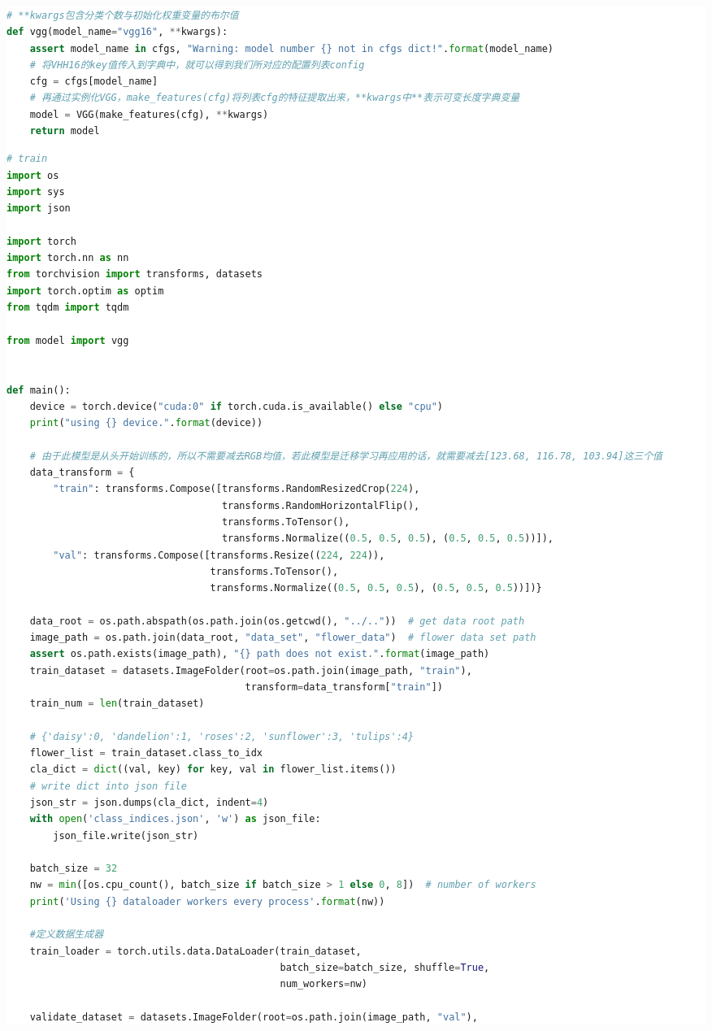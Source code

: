 ```python
# **kwargs包含分类个数与初始化权重变量的布尔值
def vgg(model_name="vgg16", **kwargs):
    assert model_name in cfgs, "Warning: model number {} not in cfgs dict!".format(model_name)
    # 将VHH16的key值传入到字典中，就可以得到我们所对应的配置列表config
    cfg = cfgs[model_name]
    # 再通过实例化VGG，make_features(cfg)将列表cfg的特征提取出来，**kwargs中**表示可变长度字典变量
    model = VGG(make_features(cfg), **kwargs)
    return model
```

```python
# train
import os
import sys
import json

import torch
import torch.nn as nn
from torchvision import transforms, datasets
import torch.optim as optim
from tqdm import tqdm

from model import vgg


def main():
    device = torch.device("cuda:0" if torch.cuda.is_available() else "cpu")
    print("using {} device.".format(device))

    # 由于此模型是从头开始训练的，所以不需要减去RGB均值，若此模型是迁移学习再应用的话，就需要减去[123.68, 116.78, 103.94]这三个值
    data_transform = {
        "train": transforms.Compose([transforms.RandomResizedCrop(224),
                                     transforms.RandomHorizontalFlip(),
                                     transforms.ToTensor(),
                                     transforms.Normalize((0.5, 0.5, 0.5), (0.5, 0.5, 0.5))]),
        "val": transforms.Compose([transforms.Resize((224, 224)),
                                   transforms.ToTensor(),
                                   transforms.Normalize((0.5, 0.5, 0.5), (0.5, 0.5, 0.5))])}

    data_root = os.path.abspath(os.path.join(os.getcwd(), "../.."))  # get data root path
    image_path = os.path.join(data_root, "data_set", "flower_data")  # flower data set path
    assert os.path.exists(image_path), "{} path does not exist.".format(image_path)
    train_dataset = datasets.ImageFolder(root=os.path.join(image_path, "train"),
                                         transform=data_transform["train"])
    train_num = len(train_dataset)

    # {'daisy':0, 'dandelion':1, 'roses':2, 'sunflower':3, 'tulips':4}
    flower_list = train_dataset.class_to_idx
    cla_dict = dict((val, key) for key, val in flower_list.items())
    # write dict into json file
    json_str = json.dumps(cla_dict, indent=4)
    with open('class_indices.json', 'w') as json_file:
        json_file.write(json_str)

    batch_size = 32
    nw = min([os.cpu_count(), batch_size if batch_size > 1 else 0, 8])  # number of workers
    print('Using {} dataloader workers every process'.format(nw))

    #定义数据生成器
    train_loader = torch.utils.data.DataLoader(train_dataset,
                                               batch_size=batch_size, shuffle=True,
                                               num_workers=nw)

    validate_dataset = datasets.ImageFolder(root=os.path.join(image_path, "val"),
```